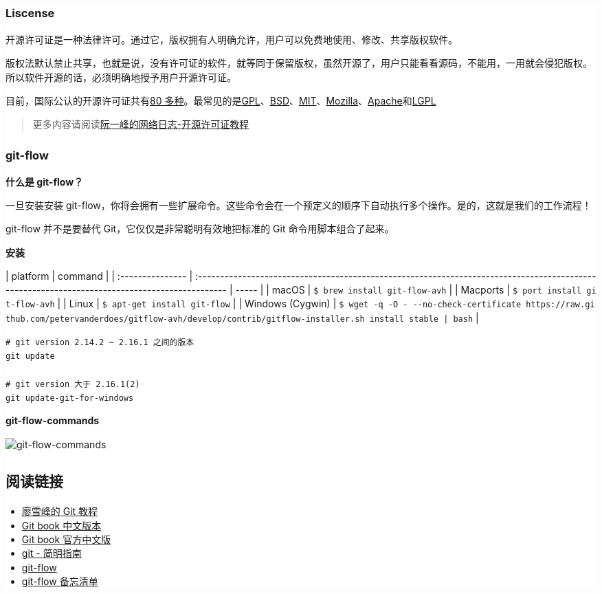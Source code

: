### Liscense

开源许可证是一种法律许可。通过它，版权拥有人明确允许，用户可以免费地使用、修改、共享版权软件。

版权法默认禁止共享，也就是说，没有许可证的软件，就等同于保留版权，虽然开源了，用户只能看看源码，不能用，一用就会侵犯版权。所以软件开源的话，必须明确地授予用户开源许可证。

目前，国际公认的开源许可证共有[80 多种](https://opensource.org/licenses/alphabetical)。最常见的是[GPL](http://www.gnu.org/licenses/gpl.html)、[BSD](http://en.wikipedia.org/wiki/BSD_licenses)、[MIT](http://en.wikipedia.org/wiki/MIT_License)、[Mozilla](http://www.mozilla.org/MPL/)、[Apache](http://www.apache.org/licenses/LICENSE-2.0)和[LGPL](http://www.gnu.org/copyleft/lesser.html)

> 更多内容请阅读[阮一峰的网络日志-开源许可证教程](http://www.ruanyifeng.com/blog/2017/10/open-source-license-tutorial.html)

### git-flow

**什么是 git-flow？**

一旦安装安装 git-flow，你将会拥有一些扩展命令。这些命令会在一个预定义的顺序下自动执行多个操作。是的，这就是我们的工作流程！

git-flow 并不是要替代 Git，它仅仅是非常聪明有效地把标准的 Git 命令用脚本组合了起来。

**安装**

| platform         | command                                                                                                                                       |
| :--------------- | :-------------------------------------------------------------------------------------------------------------------------------------------- | ----- |
| macOS            | `$ brew install git-flow-avh`                                                                                                                 |
| Macports         | `$ port install git-flow-avh`                                                                                                                 |
| Linux            | `$ apt-get install git-flow`                                                                                                                  |
| Windows (Cygwin) | `$ wget -q -O - --no-check-certificate https://raw.github.com/petervanderdoes/gitflow-avh/develop/contrib/gitflow-installer.sh install stable | bash` |

```
# git version 2.14.2 ~ 2.16.1 之间的版本
git update

# git version 大于 2.16.1(2)
git update-git-for-windows
```

**git-flow-commands**

![git-flow-commands](https://img.cdn.jogiter.cn/public/blog/git-flow-commands.png)

## 阅读链接

- [廖雪峰的 Git 教程](https://www.liaoxuefeng.com/wiki/0013739516305929606dd18361248578c67b8067c8c017b000)
- [Git book 中文版本](http://gitbook.liuhui998.com/index.html)
- [Git book 官方中文版](http://git-scm.com/book/zh/v2)
- [git - 简明指南](http://rogerdudler.github.io/git-guide/index.zh.html)
- [git-flow](https://www.git-tower.com/learn/git/ebook/cn/command-line/advanced-topics/git-flow)
- [git-flow 备忘清单](https://danielkummer.github.io/git-flow-cheatsheet/index.zh_CN.html)
